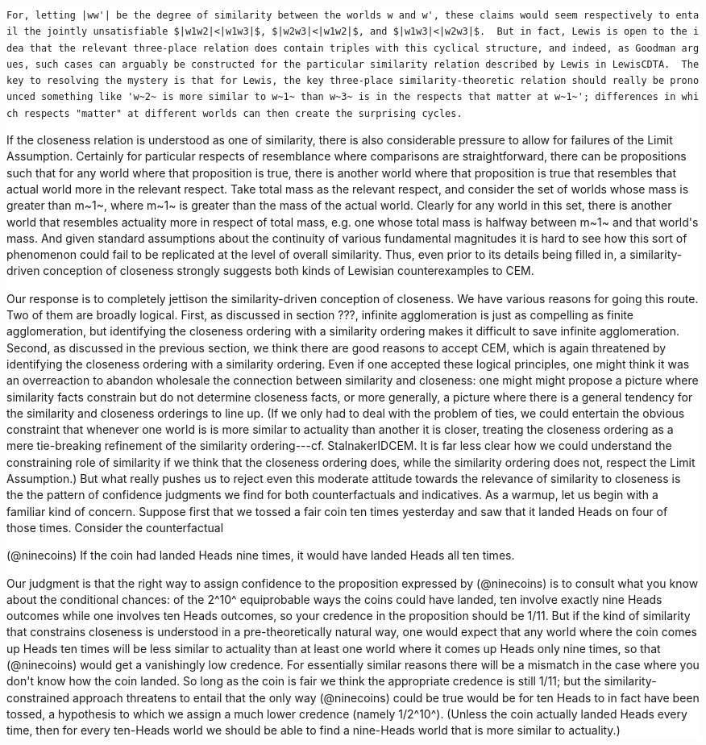     For, letting |ww'| be the degree of similarity between the worlds w and w', these claims would seem respectively to entail the jointly unsatisfiable $|w1w2|<|w1w3|$, $|w2w3|<|w1w2|$, and $|w1w3|<|w2w3|$.  But in fact, Lewis is open to the idea that the relevant three-place relation does contain triples with this cyclical structure, and indeed, as Goodman argues, such cases can arguably be constructed for the particular similarity relation described by Lewis in LewisCDTA.  The key to resolving the mystery is that for Lewis, the key three-place similarity-theoretic relation should really be pronounced something like 'w~2~ is more similar to w~1~ than w~3~ is in the respects that matter at w~1~'; differences in which respects "matter" at different worlds can then create the surprising cycles.  

If the closeness relation is understood as one of similarity, there is also considerable pressure to allow for failures of the Limit Assumption.  Certainly for particular respects of resemblance where comparisons are straightforward, there can be propositions such that for any world where that proposition is true, there is another world where that proposition is true that resembles that actual world more in the relevant respect.  Take total mass as the relevant respect, and consider the set of worlds whose mass is greater than m~1~, where m~1~ is greater than the mass of the actual world.  Clearly for any world in this set, there is another world that resembles actuality more in respect of total mass, e.g. one whose total mass is halfway between m~1~ and that world's mass.  And given standard assumptions about the continuity of various fundamental magnitudes it is hard to see how this sort of phenomenon could fail to be replicated at the level of overall similarity.  Thus, even prior to its details being filled in, a similarity-driven conception of closeness strongly suggests both kinds of Lewisian counterexamples to CEM.  

Our response is to completely jettison the similarity-driven conception of closeness.  We have various reasons for going this route. Two of them are broadly logical.  First, as discussed in section ???, infinite agglomeration is just as compelling as finite agglomeration, but identifying the closeness ordering with a similarity ordering makes it difficult to save infinite agglomeration.  Second, as discussed in the previous section, we think there are good reasons to accept CEM, which is again threatened by identifying the closeness ordering with a similarity ordering.  Even if one accepted these logical principles, one might think it was an overreaction to abandon wholesale the connection between similarity and closeness: one might might propose a picture where similarity facts constrain but do not determine closeness facts, or more generally, a picture where there is a general tendency for the similarity and closeness orderings to line up.  (If we only had to deal with the problem of ties, we could entertain the obvious constraint that whenever one world is is more similar to actuality than another it is closer, treating the closeness ordering as a mere tie-breaking refinement of the similarity ordering---cf. StalnakerIDCEM.  It is far less clear how we could understand the constraining role of similarity if we think that the closeness ordering does, while the similarity ordering does not, respect the Limit Assumption.)  But what really pushes us to reject even this moderate attitude towards the relevance of similarity to closeness is the the pattern of confidence judgments we find for both counterfactuals and indicatives.  As a warmup, let us begin with a familiar kind of concern.  Suppose first that we tossed a fair coin ten times yesterday and saw that it landed Heads on four of those times.  Consider the counterfactual

(@ninecoins) If the coin had landed Heads nine times, it would have landed Heads all ten times.

Our judgment is that the right way to assign confidence to the proposition expressed by (@ninecoins) is to consult what you know about the conditional chances: of the 2^10^ equiprobable ways the coins could have landed, ten involve exactly nine Heads outcomes while one involves ten Heads outcomes, so your credence in the proposition should be 1/11.  But if the kind of similarity that constrains closeness is understood in a pre-theoretically natural way, one would expect that any world where the coin comes up Heads ten times will be less similar to actuality than at least one world where it comes up Heads only nine times, so that (@ninecoins) would get a vanishingly low credence.  For essentially similar reasons there will be a mismatch in the case where you don't know how the coin landed.  So long as the coin is fair we think the appropriate credence is still 1/11; but the similarity-constrained approach threatens to entail that the only way (@ninecoins) could be true would be for ten Heads to in fact have been tossed, a hypothesis to which we assign a much lower credence (namely 1/2^10^).  (Unless the coin actually landed Heads every time, then for every ten-Heads world we should be able to find a nine-Heads world that is more similar to actuality.)  
